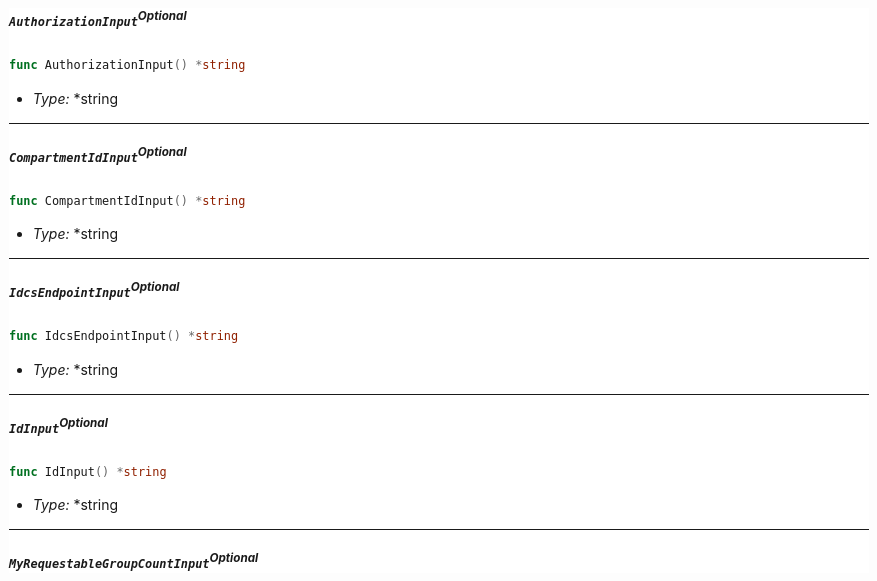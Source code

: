 
##### `AuthorizationInput`<sup>Optional</sup> <a name="AuthorizationInput" id="rhizo-co-terraform-provider-oci.dataOciIdentityDomainsMyRequestableGroups.DataOciIdentityDomainsMyRequestableGroups.property.authorizationInput"></a>

```go
func AuthorizationInput() *string
```

- *Type:* *string

---

##### `CompartmentIdInput`<sup>Optional</sup> <a name="CompartmentIdInput" id="rhizo-co-terraform-provider-oci.dataOciIdentityDomainsMyRequestableGroups.DataOciIdentityDomainsMyRequestableGroups.property.compartmentIdInput"></a>

```go
func CompartmentIdInput() *string
```

- *Type:* *string

---

##### `IdcsEndpointInput`<sup>Optional</sup> <a name="IdcsEndpointInput" id="rhizo-co-terraform-provider-oci.dataOciIdentityDomainsMyRequestableGroups.DataOciIdentityDomainsMyRequestableGroups.property.idcsEndpointInput"></a>

```go
func IdcsEndpointInput() *string
```

- *Type:* *string

---

##### `IdInput`<sup>Optional</sup> <a name="IdInput" id="rhizo-co-terraform-provider-oci.dataOciIdentityDomainsMyRequestableGroups.DataOciIdentityDomainsMyRequestableGroups.property.idInput"></a>

```go
func IdInput() *string
```

- *Type:* *string

---

##### `MyRequestableGroupCountInput`<sup>Optional</sup> <a name="MyRequestableGroupCountInput" id="rhizo-co-terraform-provider-oci.dataOciIdentityDomainsMyRequestableGroups.DataOciIdentityDomainsMyRequestableGroups.property.myRequestableGroupCountInput"></a>
